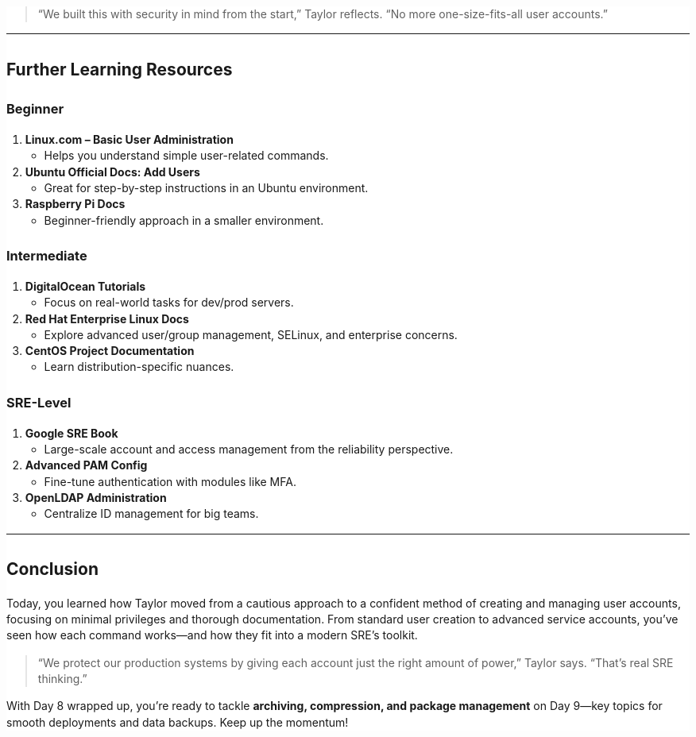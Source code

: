 > “We built this with security in mind from the start,” Taylor reflects. “No more one-size-fits-all user accounts.”

---

## **Further Learning Resources** 

### **Beginner**  
1. **Linux.com – Basic User Administration**  
   - Helps you understand simple user-related commands.  
2. **Ubuntu Official Docs: Add Users**  
   - Great for step-by-step instructions in an Ubuntu environment.  
3. **Raspberry Pi Docs**  
   - Beginner-friendly approach in a smaller environment.

### **Intermediate**  
1. **DigitalOcean Tutorials**  
   - Focus on real-world tasks for dev/prod servers.  
2. **Red Hat Enterprise Linux Docs**  
   - Explore advanced user/group management, SELinux, and enterprise concerns.  
3. **CentOS Project Documentation**  
   - Learn distribution-specific nuances.

### **SRE-Level**  
1. **Google SRE Book**  
   - Large-scale account and access management from the reliability perspective.  
2. **Advanced PAM Config**  
   - Fine-tune authentication with modules like MFA.  
3. **OpenLDAP Administration**  
   - Centralize ID management for big teams.

---

## **Conclusion**

Today, you learned how Taylor moved from a cautious approach to a confident method of creating and managing user accounts, focusing on minimal privileges and thorough documentation. From standard user creation to advanced service accounts, you’ve seen how each command works—and how they fit into a modern SRE’s toolkit.

> “We protect our production systems by giving each account just the right amount of power,” Taylor says. “That’s real SRE thinking.”

With Day 8 wrapped up, you’re ready to tackle **archiving, compression, and package management** on Day 9—key topics for smooth deployments and data backups. Keep up the momentum!


